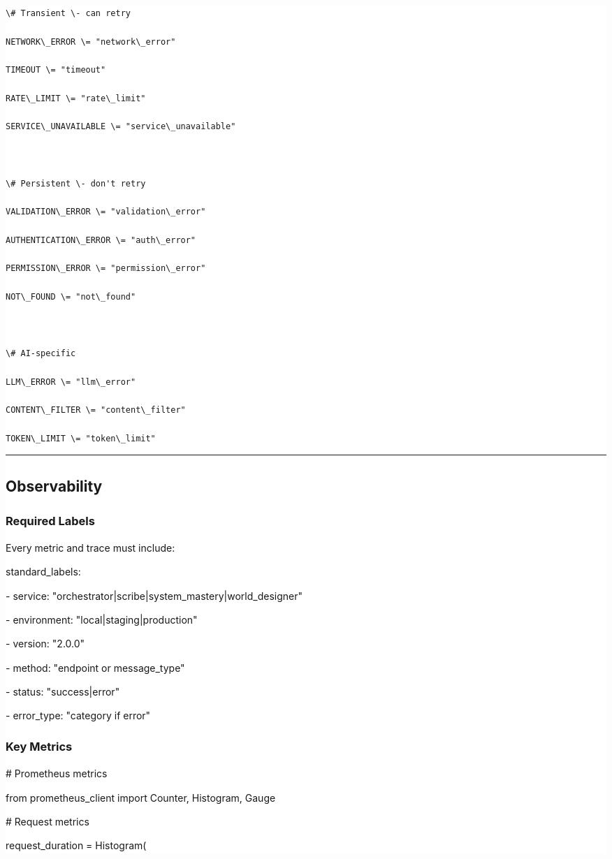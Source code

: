     \# Transient \- can retry

    NETWORK\_ERROR \= "network\_error"

    TIMEOUT \= "timeout"

    RATE\_LIMIT \= "rate\_limit"

    SERVICE\_UNAVAILABLE \= "service\_unavailable"

    

    \# Persistent \- don't retry

    VALIDATION\_ERROR \= "validation\_error"

    AUTHENTICATION\_ERROR \= "auth\_error"

    PERMISSION\_ERROR \= "permission\_error"

    NOT\_FOUND \= "not\_found"

    

    \# AI-specific

    LLM\_ERROR \= "llm\_error"

    CONTENT\_FILTER \= "content\_filter"

    TOKEN\_LIMIT \= "token\_limit"

---

## **Observability**

### **Required Labels**

Every metric and trace must include:

standard\_labels:

  \- service: "orchestrator|scribe|system\_mastery|world\_designer"

  \- environment: "local|staging|production"

  \- version: "2.0.0"

  \- method: "endpoint or message\_type"

  \- status: "success|error"

  \- error\_type: "category if error"

### **Key Metrics**

\# Prometheus metrics

from prometheus\_client import Counter, Histogram, Gauge

\# Request metrics

request\_duration \= Histogram(
